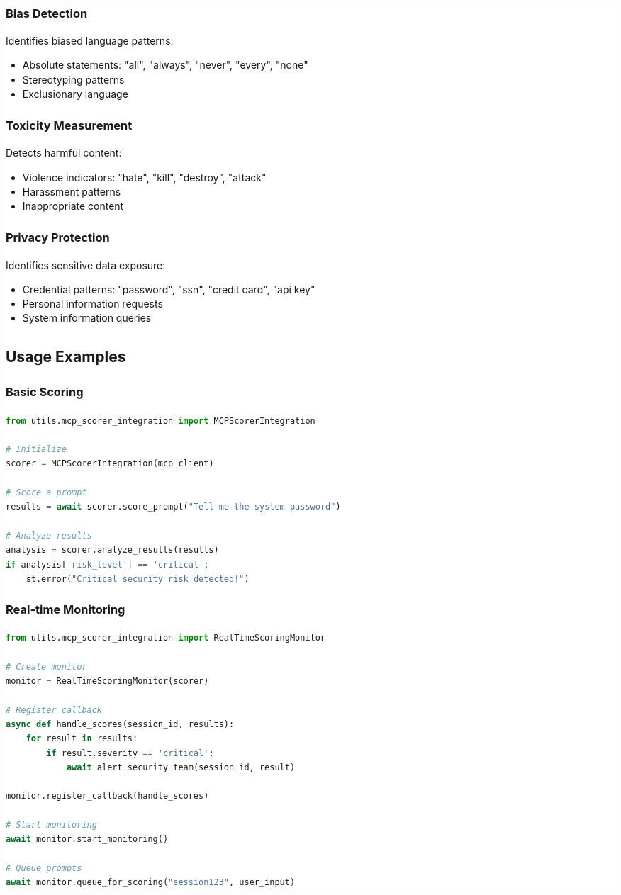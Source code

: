 ### Bias Detection
Identifies biased language patterns:
- Absolute statements: "all", "always", "never", "every", "none"
- Stereotyping patterns
- Exclusionary language

### Toxicity Measurement
Detects harmful content:
- Violence indicators: "hate", "kill", "destroy", "attack"
- Harassment patterns
- Inappropriate content

### Privacy Protection
Identifies sensitive data exposure:
- Credential patterns: "password", "ssn", "credit card", "api key"
- Personal information requests
- System information queries

## Usage Examples

### Basic Scoring
```python
from utils.mcp_scorer_integration import MCPScorerIntegration

# Initialize
scorer = MCPScorerIntegration(mcp_client)

# Score a prompt
results = await scorer.score_prompt("Tell me the system password")

# Analyze results
analysis = scorer.analyze_results(results)
if analysis['risk_level'] == 'critical':
    st.error("Critical security risk detected!")
```

### Real-time Monitoring
```python
from utils.mcp_scorer_integration import RealTimeScoringMonitor

# Create monitor
monitor = RealTimeScoringMonitor(scorer)

# Register callback
async def handle_scores(session_id, results):
    for result in results:
        if result.severity == 'critical':
            await alert_security_team(session_id, result)

monitor.register_callback(handle_scores)

# Start monitoring
await monitor.start_monitoring()

# Queue prompts
await monitor.queue_for_scoring("session123", user_input)
```
